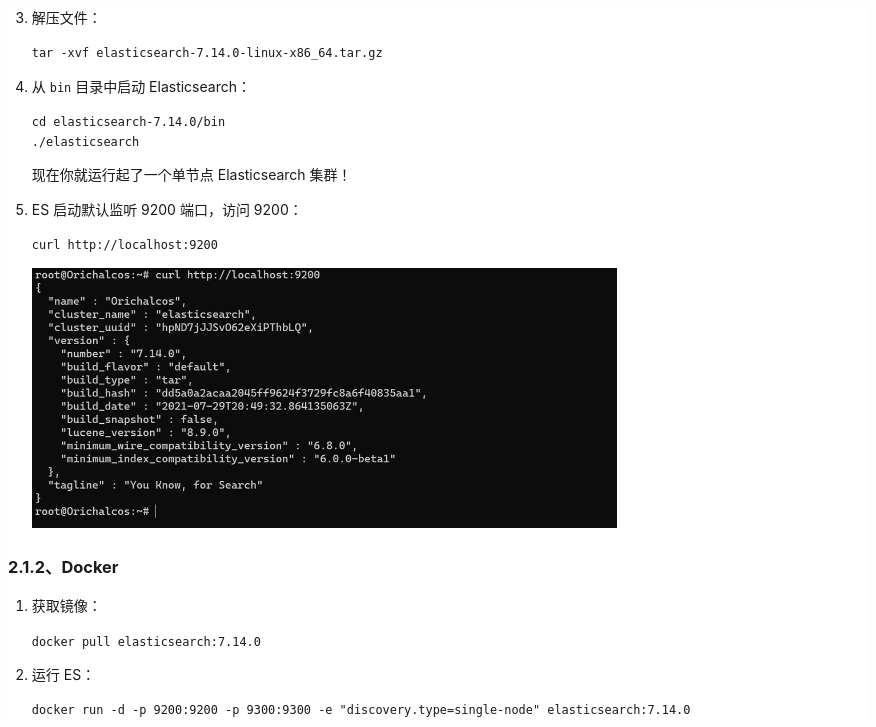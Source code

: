 3. 解压文件：

   ```shell
   tar -xvf elasticsearch-7.14.0-linux-x86_64.tar.gz
   ```

4. 从 `bin` 目录中启动 Elasticsearch：

   ```shell
   cd elasticsearch-7.14.0/bin
   ./elasticsearch
   ```

   现在你就运行起了一个单节点 Elasticsearch 集群！

5. ES 启动默认监听 9200 端口，访问 9200：

   ```shell
   curl http://localhost:9200
   ```

   <img src="!assets/Elasticsearch/image-20220630111509343.png" alt="image-20220630111509343" style="width:70%;" />



### 2.1.2、Docker

1. 获取镜像：

   ```shell
   docker pull elasticsearch:7.14.0
   ```

2. 运行 ES：

   ```shell
   docker run -d -p 9200:9200 -p 9300:9300 -e "discovery.type=single-node" elasticsearch:7.14.0
   ```
